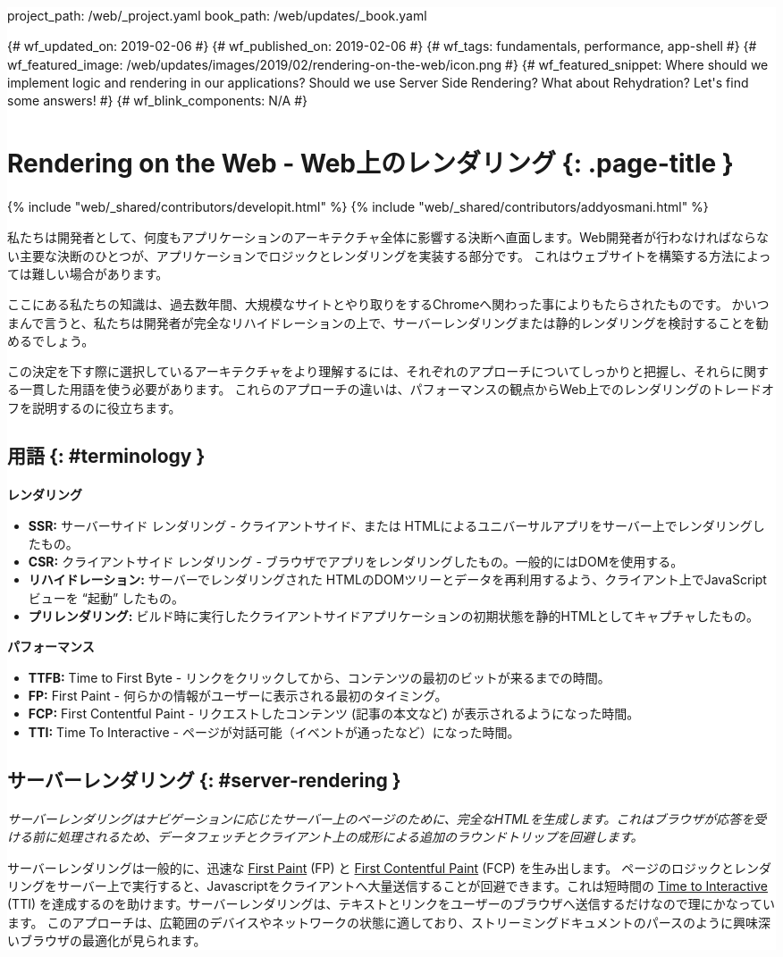 project_path: /web/_project.yaml
book_path: /web/updates/_book.yaml

{# wf_updated_on: 2019-02-06 #}
{# wf_published_on: 2019-02-06 #}
{# wf_tags: fundamentals, performance, app-shell #}
{# wf_featured_image: /web/updates/images/2019/02/rendering-on-the-web/icon.png #}
{# wf_featured_snippet: Where should we implement logic and rendering in our applications? Should we use Server Side Rendering? What about Rehydration? Let's find some answers! #}
{# wf_blink_components: N/A #}

# Rendering on the Web - Web上のレンダリング {: .page-title }

{% include "web/_shared/contributors/developit.html" %}
{% include "web/_shared/contributors/addyosmani.html" %}

私たちは開発者として、何度もアプリケーションのアーキテクチャ全体に影響する決断へ直面します。Web開発者が行わなければならない主要な決断のひとつが、アプリケーションでロジックとレンダリングを実装する部分です。
これはウェブサイトを構築する方法によっては難しい場合があります。

ここにある私たちの知識は、過去数年間、大規模なサイトとやり取りをするChromeへ関わった事によりもたらされたものです。
かいつまんで言うと、私たちは開発者が完全なリハイドレーションの上で、サーバーレンダリングまたは静的レンダリングを検討することを勧めるでしょう。

この決定を下す際に選択しているアーキテクチャをより理解するには、それぞれのアプローチについてしっかりと把握し、それらに関する一貫した用語を使う必要があります。 
これらのアプローチの違いは、パフォーマンスの観点からWeb上でのレンダリングのトレードオフを説明するのに役立ちます。

## 用語 {: #terminology }

**レンダリング**

- **SSR:** サーバーサイド レンダリング - クライアントサイド、または HTMLによるユニバーサルアプリをサーバー上でレンダリングしたもの。
- **CSR:** クライアントサイド レンダリング - ブラウザでアプリをレンダリングしたもの。一般的にはDOMを使用する。
- **リハイドレーション:**  サーバーでレンダリングされた HTMLのDOMツリーとデータを再利用するよう、クライアント上でJavaScriptビューを “起動” したもの。
- **プリレンダリング:**  ビルド時に実行したクライアントサイドアプリケーションの初期状態を静的HTMLとしてキャプチャしたもの。

**パフォーマンス**

- **TTFB:**  Time to First Byte - リンクをクリックしてから、コンテンツの最初のビットが来るまでの時間。
- **FP:**  First Paint - 何らかの情報がユーザーに表示される最初のタイミング。
- **FCP:**  First Contentful Paint - リクエストしたコンテンツ (記事の本文など) が表示されるようになった時間。
- **TTI:**  Time To Interactive - ページが対話可能（イベントが通ったなど）になった時間。

## サーバーレンダリング {: #server-rendering }

*サーバーレンダリングはナビゲーションに応じたサーバー上のページのために、完全なHTMLを生成します。これはブラウザが応答を受ける前に処理されるため、データフェッチとクライアント上の成形による追加のラウンドトリップを回避します。*

サーバーレンダリングは一般的に、迅速な [First Paint](https://developers.google.com/web/fundamentals/performance/user-centric-performance-metrics#first_paint_and_first_contentful_paint) (FP) と [First
Contentful Paint](https://developers.google.com/web/fundamentals/performance/user-centric-performance-metrics#first_paint_and_first_contentful_paint) (FCP) を生み出します。
ページのロジックとレンダリングをサーバー上で実行すると、Javascriptをクライアントへ大量送信することが回避できます。これは短時間の [Time to Interactive](https://developers.google.com/web/tools/lighthouse/audits/time-to-interactive) (TTI) を達成するのを助けます。サーバーレンダリングは、テキストとリンクをユーザーのブラウザへ送信するだけなので理にかなっています。
このアプローチは、広範囲のデバイスやネットワークの状態に適しており、ストリーミングドキュメントのパースのように興味深いブラウザの最適化が見られます。
